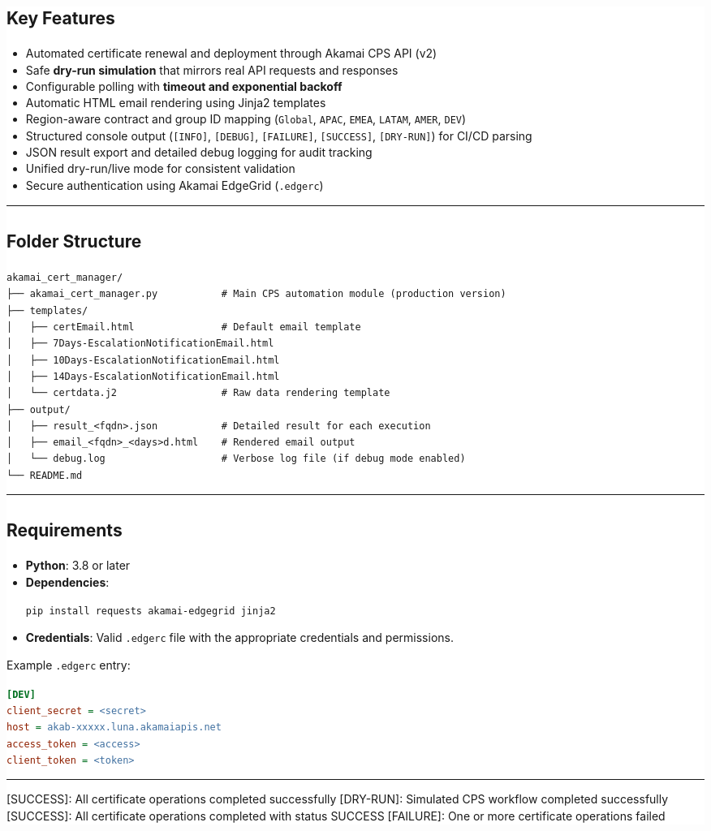 
## Key Features

- Automated certificate renewal and deployment through Akamai CPS API (v2)
- Safe **dry-run simulation** that mirrors real API requests and responses
- Configurable polling with **timeout and exponential backoff**
- Automatic HTML email rendering using Jinja2 templates
- Region-aware contract and group ID mapping (`Global`, `APAC`, `EMEA`, `LATAM`, `AMER`, `DEV`)
- Structured console output (`[INFO]`, `[DEBUG]`, `[FAILURE]`, `[SUCCESS]`, `[DRY-RUN]`) for CI/CD parsing
- JSON result export and detailed debug logging for audit tracking
- Unified dry-run/live mode for consistent validation
- Secure authentication using Akamai EdgeGrid (`.edgerc`)

---

## Folder Structure

```
akamai_cert_manager/
├── akamai_cert_manager.py           # Main CPS automation module (production version)
├── templates/
│   ├── certEmail.html               # Default email template
│   ├── 7Days-EscalationNotificationEmail.html
│   ├── 10Days-EscalationNotificationEmail.html
│   ├── 14Days-EscalationNotificationEmail.html
│   └── certdata.j2                  # Raw data rendering template
├── output/
│   ├── result_<fqdn>.json           # Detailed result for each execution
│   ├── email_<fqdn>_<days>d.html    # Rendered email output
│   └── debug.log                    # Verbose log file (if debug mode enabled)
└── README.md
```

---

## Requirements

- **Python**: 3.8 or later  
- **Dependencies**:
  ```bash
  pip install requests akamai-edgegrid jinja2
  ```
- **Credentials**: Valid `.edgerc` file with the appropriate credentials and permissions.

Example `.edgerc` entry:
```ini
[DEV]
client_secret = <secret>
host = akab-xxxxx.luna.akamaiapis.net
access_token = <access>
client_token = <token>
```

---

[SUCCESS]: All certificate operations completed successfully
[DRY-RUN]: Simulated CPS workflow completed successfully
[SUCCESS]: All certificate operations completed with status SUCCESS
[FAILURE]: One or more certificate operations failed